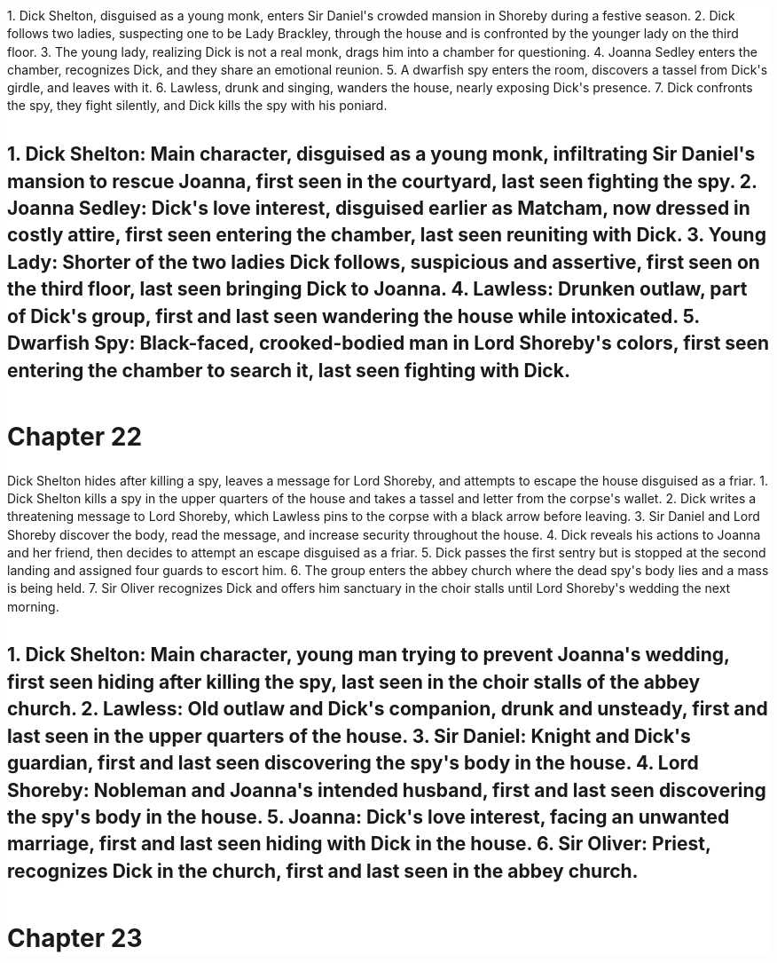 <events>
1. Dick Shelton, disguised as a young monk, enters Sir Daniel's crowded mansion in Shoreby during a festive season.
2. Dick follows two ladies, suspecting one to be Lady Brackley, through the house and is confronted by the younger lady on the third floor.
3. The young lady, realizing Dick is not a real monk, drags him into a chamber for questioning.
4. Joanna Sedley enters the chamber, recognizes Dick, and they share an emotional reunion.
5. A dwarfish spy enters the room, discovers a tassel from Dick's girdle, and leaves with it.
6. Lawless, drunk and singing, wanders the house, nearly exposing Dick's presence.
7. Dick confronts the spy, they fight silently, and Dick kills the spy with his poniard.
</events>

<characters>1. Dick Shelton: Main character, disguised as a young monk, infiltrating Sir Daniel's mansion to rescue Joanna, first seen in the courtyard, last seen fighting the spy.
2. Joanna Sedley: Dick's love interest, disguised earlier as Matcham, now dressed in costly attire, first seen entering the chamber, last seen reuniting with Dick.
3. Young Lady: Shorter of the two ladies Dick follows, suspicious and assertive, first seen on the third floor, last seen bringing Dick to Joanna.
4. Lawless: Drunken outlaw, part of Dick's group, first and last seen wandering the house while intoxicated.
5. Dwarfish Spy: Black-faced, crooked-bodied man in Lord Shoreby's colors, first seen entering the chamber to search it, last seen fighting with Dick.</characters>
----------------
# Chapter 22
<synopsis>
Dick Shelton hides after killing a spy, leaves a message for Lord Shoreby, and attempts to escape the house disguised as a friar.
</synopsis>

<events>
1. Dick Shelton kills a spy in the upper quarters of the house and takes a tassel and letter from the corpse's wallet.
2. Dick writes a threatening message to Lord Shoreby, which Lawless pins to the corpse with a black arrow before leaving.
3. Sir Daniel and Lord Shoreby discover the body, read the message, and increase security throughout the house.
4. Dick reveals his actions to Joanna and her friend, then decides to attempt an escape disguised as a friar.
5. Dick passes the first sentry but is stopped at the second landing and assigned four guards to escort him.
6. The group enters the abbey church where the dead spy's body lies and a mass is being held.
7. Sir Oliver recognizes Dick and offers him sanctuary in the choir stalls until Lord Shoreby's wedding the next morning.
</events>

<characters>1. Dick Shelton: Main character, young man trying to prevent Joanna's wedding, first seen hiding after killing the spy, last seen in the choir stalls of the abbey church.
2. Lawless: Old outlaw and Dick's companion, drunk and unsteady, first and last seen in the upper quarters of the house.
3. Sir Daniel: Knight and Dick's guardian, first and last seen discovering the spy's body in the house.
4. Lord Shoreby: Nobleman and Joanna's intended husband, first and last seen discovering the spy's body in the house.
5. Joanna: Dick's love interest, facing an unwanted marriage, first and last seen hiding with Dick in the house.
6. Sir Oliver: Priest, recognizes Dick in the church, first and last seen in the abbey church.</characters>
----------------
# Chapter 23
<synopsis>